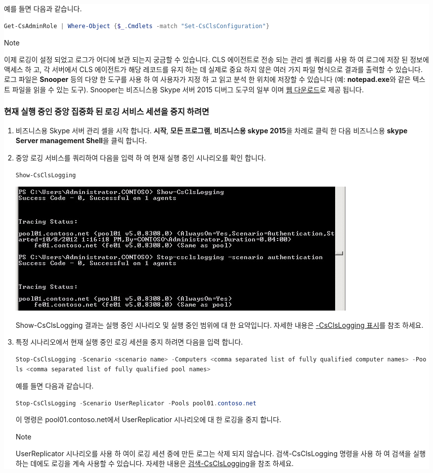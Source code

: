 예를 들면 다음과 같습니다.
  
```PowerShell
Get-CsAdminRole | Where-Object {$_.Cmdlets -match "Set-CsClsConfiguration"}
```

> [!NOTE]
> 이제 로깅이 설정 되었고 로그가 어디에 보관 되는지 궁금할 수 있습니다. CLS 에이전트로 전송 되는 관리 셸 쿼리를 사용 하 여 로그에 저장 된 정보에 액세스 하 고, 각 서버에서 CLS 에이전트가 해당 레코드를 유지 하는 데 실제로 중요 하지 않은 여러 가지 파일 형식으로 결과를 출력할 수 있습니다.  로그 파일은 **Snooper** 등의 다양 한 도구를 사용 하 여 사용자가 지정 하 고 읽고 분석 한 위치에 저장할 수 있습니다 (예: **notepad.exe**와 같은 텍스트 파일을 읽을 수 있는 도구). Snooper는 비즈니스용 Skype 서버 2015 디버그 도구의 일부 이며 [웹 다운로드](https://go.microsoft.com/fwlink/p/?LinkId=285257)로 제공 됩니다.

### <a name="to-stop-a-currently-running-centralized-logging-service-session"></a>현재 실행 중인 중앙 집중화 된 로깅 서비스 세션을 중지 하려면

1. 비즈니스용 Skype 서버 관리 셸을 시작 합니다. **시작**, **모든 프로그램**, **비즈니스용 skype 2015**을 차례로 클릭 한 다음 비즈니스용 **skype Server management Shell**을 클릭 합니다.
    
2. 중앙 로깅 서비스를 쿼리하여 다음을 입력 하 여 현재 실행 중인 시나리오를 확인 합니다.
    
   ```PowerShell
   Show-CsClsLogging
   ```

   ![Show-CsCl 호출 후의 Windows PowerShell 콘솔](../../media/Ops_Show_Stop_CsClsLogging.jpg)
  
   Show-CsClsLogging 결과는 실행 중인 시나리오 및 실행 중인 범위에 대 한 요약입니다. 자세한 내용은 [-CsClsLogging 표시](https://docs.microsoft.com/powershell/module/skype/show-csclslogging?view=skype-ps)를 참조 하세요.
    
3. 특정 시나리오에서 현재 실행 중인 로깅 세션을 중지 하려면 다음을 입력 합니다.
    
   ```PowerShell
   Stop-CsClsLogging -Scenario <scenario name> -Computers <comma separated list of fully qualified computer names> -Pools <comma separated list of fully qualified pool names>
   ```
   예를 들면 다음과 같습니다.
    
   ```PowerShell
   Stop-CsClsLogging -Scenario UserReplicator -Pools pool01.contoso.net
   ```

   이 명령은 pool01.contoso.net에서 UserReplicatior 시나리오에 대 한 로깅을 중지 합니다.
    
    > [!NOTE]
    > UserReplicator 시나리오를 사용 하 여이 로깅 세션 중에 만든 로그는 삭제 되지 않습니다. 검색-CsClsLogging 명령을 사용 하 여 검색을 실행 하는 데에도 로깅을 계속 사용할 수 있습니다. 자세한 내용은 [검색-CsClsLogging](https://docs.microsoft.com/powershell/module/skype/search-csclslogging?view=skype-ps)을 참조 하세요. 
  